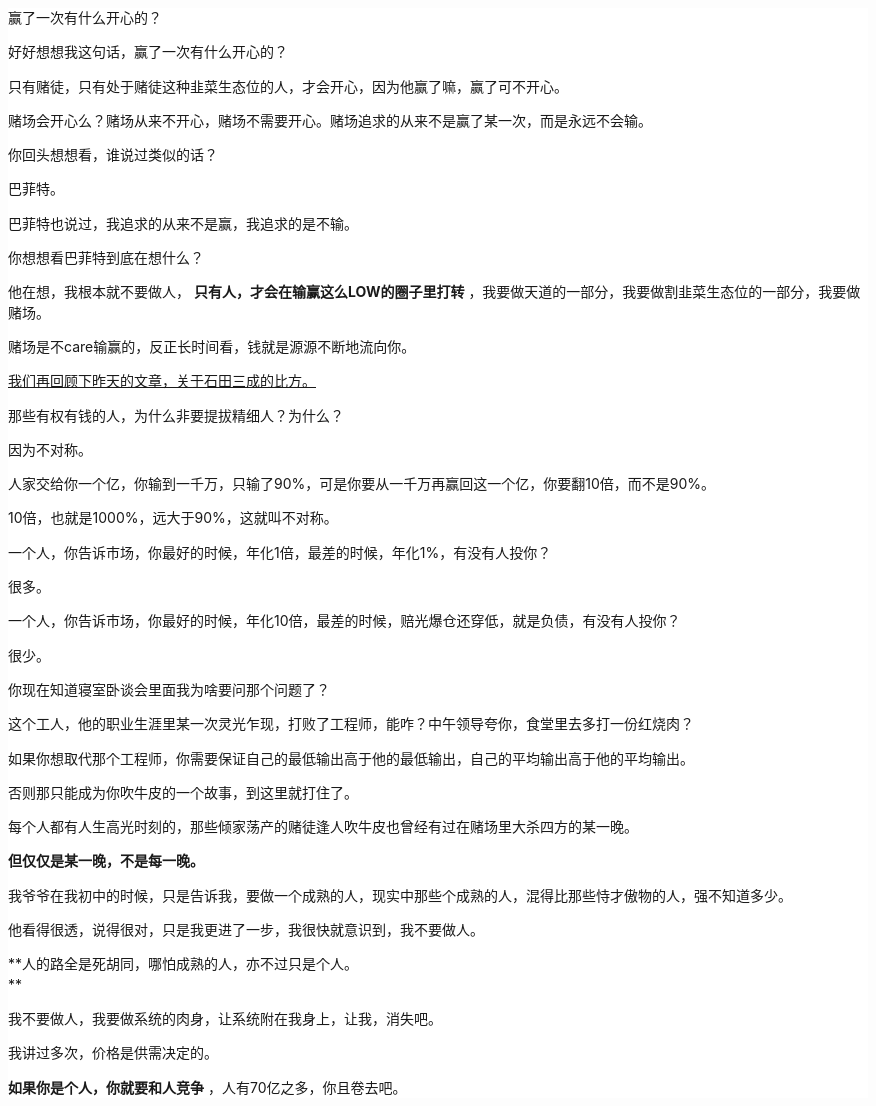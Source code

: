 赢了一次有什么开心的？

好好想想我这句话，赢了一次有什么开心的？  

只有赌徒，只有处于赌徒这种韭菜生态位的人，才会开心，因为他赢了嘛，赢了可不开心。  

赌场会开心么？赌场从来不开心，赌场不需要开心。赌场追求的从来不是赢了某一次，而是永远不会输。  

你回头想想看，谁说过类似的话？  

巴菲特。

巴菲特也说过，我追求的从来不是赢，我追求的是不输。

你想想看巴菲特到底在想什么？  

他在想，我根本就不要做人， **只有人，才会在输赢这么LOW的圈子里打转** ，我要做天道的一部分，我要做割韭菜生态位的一部分，我要做赌场。

赌场是不care输赢的，反正长时间看，钱就是源源不断地流向你。  

[我们再回顾下昨天的文章，关于石田三成的比方。](http://mp.weixin.qq.com/s?__biz=MzU0MjYwNDU2Mw==&mid=2247511654&idx=1&sn=c08d4673eb7ff99081ddbd358c7b1e2c&chksm=fb1ac21acc6d4b0c18865d9fe77dc9a95b13171eee232dfd6caf424420607ef514e773c7b7cf&scene=21#wechat_redirect)

那些有权有钱的人，为什么非要提拔精细人？为什么？  

因为不对称。  

人家交给你一个亿，你输到一千万，只输了90%，可是你要从一千万再赢回这一个亿，你要翻10倍，而不是90%。  

10倍，也就是1000%，远大于90%，这就叫不对称。  

一个人，你告诉市场，你最好的时候，年化1倍，最差的时候，年化1%，有没有人投你？  

很多。

一个人，你告诉市场，你最好的时候，年化10倍，最差的时候，赔光爆仓还穿低，就是负债，有没有人投你？  

很少。  

你现在知道寝室卧谈会里面我为啥要问那个问题了？  

这个工人，他的职业生涯里某一次灵光乍现，打败了工程师，能咋？中午领导夸你，食堂里去多打一份红烧肉？

如果你想取代那个工程师，你需要保证自己的最低输出高于他的最低输出，自己的平均输出高于他的平均输出。  

否则那只能成为你吹牛皮的一个故事，到这里就打住了。  

每个人都有人生高光时刻的，那些倾家荡产的赌徒逢人吹牛皮也曾经有过在赌场里大杀四方的某一晚。

 **但仅仅是某一晚，不是每一晚。**

我爷爷在我初中的时候，只是告诉我，要做一个成熟的人，现实中那些个成熟的人，混得比那些恃才傲物的人，强不知道多少。  

他看得很透，说得很对，只是我更进了一步，我很快就意识到，我不要做人。

 **人的路全是死胡同，哪怕成熟的人，亦不过只是个人。  
**

我不要做人，我要做系统的肉身，让系统附在我身上，让我，消失吧。  

我讲过多次，价格是供需决定的。

 **如果你是个人，你就要和人竞争** ，人有70亿之多，你且卷去吧。  
